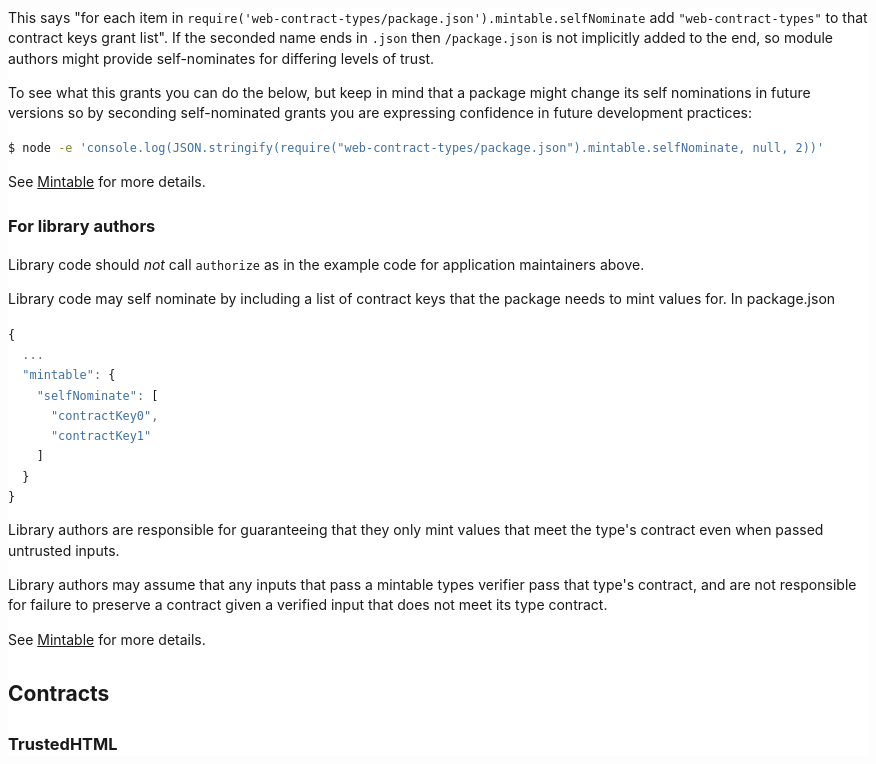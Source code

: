 This says "for each item in
`require('web-contract-types/package.json').mintable.selfNominate` add
`"web-contract-types"` to that contract keys grant list".
If the seconded name ends in `.json` then `/package.json` is not implicitly
added to the end, so module authors might provide self-nominates for differing
levels of trust.

To see what this grants you can do the below, but keep in mind that a
package might change its self nominations in future versions so by
seconding self-nominated grants you are expressing confidence in
future development practices:

```sh
$ node -e 'console.log(JSON.stringify(require("web-contract-types/package.json").mintable.selfNominate, null, 2))'
```

See [Mintable][] for more details.

### For library authors                <a name="hdr-for-library-authors"></a>

Library code should *not* call `authorize` as in the example code for
application maintainers above.

Library code may self nominate by including a list of contract keys
that the package needs to mint values for.  In package.json

```js
{
  ...
  "mintable": {
    "selfNominate": [
      "contractKey0",
      "contractKey1"
    ]
  }
}
```

Library authors are responsible for guaranteeing that they only mint
values that meet the type's contract even when passed untrusted
inputs.

Library authors may assume that any inputs that pass a mintable types
verifier pass that type's contract, and are not responsible for
failure to preserve a contract given a verified input that does not
meet its type contract.

See [Mintable][] for more details.

## Contracts                           <a name="hdr-contracts"></a>

### TrustedHTML                        <a name="hdr-trustedhtml"></a>


[Mintable]: https://npmjs.com/package/node-sec-patterns
[JSON args]: https://developer.mozilla.org/en-US/docs/Web/JavaScript/Reference/Global_Objects/JSON/stringify#Parameters